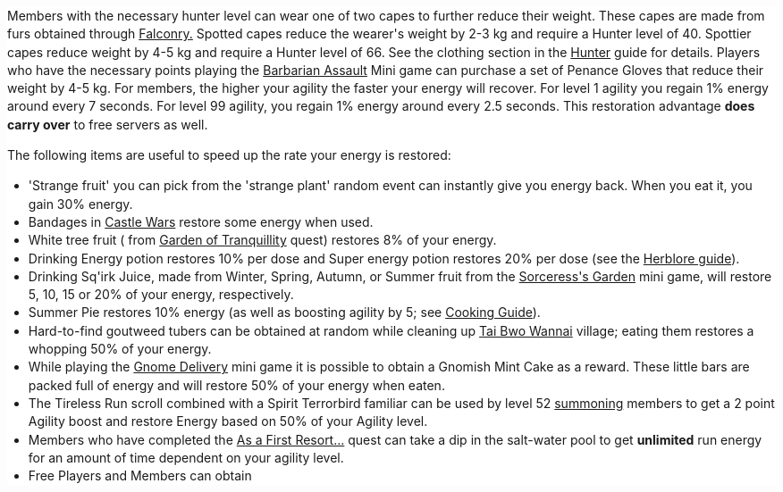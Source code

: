 Members with the necessary hunter level can wear one of two capes to further reduce their weight. These capes are made
from furs obtained
through [Falconry.](https://web.archive.org/web/20090331232028/http://www.tip.it/runescape/?page=hunting_guide.htm#falconry)
Spotted capes reduce the wearer's weight by 2-3 kg and require a Hunter level of 40. Spottier capes reduce weight by 4-5
kg and require a Hunter level of 66. See the clothing section in
the [Hunter](https://web.archive.org/web/20090331232028/http://www.tip.it/runescape/?page=hunting_guide.htm#clothing)
guide for details. Players who have the necessary points playing
the [Barbarian Assault](https://web.archive.org/web/20090331232028/http://www.tip.it/runescape/?page=barbarian_assault.htm)
Mini game can purchase a set of Penance Gloves that reduce their weight by 4-5 kg.
For members, the higher your agility the faster your energy will recover. For level 1 agility you regain 1% energy
around every 7 seconds. For level 99 agility, you regain 1% energy around every 2.5 seconds. This restoration advantage
**does carry over** to free servers as well.

The following items are useful to speed up the rate your energy is restored:

- 'Strange fruit' you can pick from the 'strange plant' random event can instantly give you energy back. When you eat
  it, you gain 30% energy.
- Bandages
  in [Castle Wars](https://web.archive.org/web/20090331232028/http://www.tip.it/runescape/?page=castle_wars.htm) restore
  some energy when used.
- White tree fruit (
  from [Garden of Tranquillity](https://web.archive.org/web/20090331232028/http://www.tip.it/runescape/?rs2quest_id=115)
  quest) restores 8% of your energy.
- Drinking Energy potion restores 10% per dose and Super energy potion restores 20% per dose (see
  the [Herblore guide](https://web.archive.org/web/20090331232028/http://www.tip.it/runescape/?page=herblore_guide.htm)).
- Drinking Sq'irk Juice, made from Winter, Spring, Autumn, or Summer fruit from
  the [Sorceress's Garden](https://web.archive.org/web/20090331232028/http://www.tip.it/runescape/?page=sorceress_garden.htm#juice)
  mini game, will restore 5, 10, 15 or 20% of your energy, respectively.
- Summer Pie restores 10% energy (as well as boosting agility by 5;
  see [Cooking Guide](https://web.archive.org/web/20090331232028/http://www.tip.it/runescape/?page=cooking_guide.htm)).
- Hard-to-find goutweed tubers can be obtained at random while cleaning
  up [Tai Bwo Wannai](https://web.archive.org/web/20090331232028/http://www.tip.it/runescape/?page=taibwowannai_cleanup.htm)
  village; eating them restores a whopping 50% of your energy.
- While playing
  the [Gnome Delivery](https://web.archive.org/web/20090331232028/http://www.tip.it/runescape/?page=gnome_restaurant.htm)
  mini game it is possible to obtain a Gnomish Mint Cake as a reward. These little bars are packed full of energy and
  will restore 50% of your energy when eaten.
- The Tireless Run scroll combined with a Spirit Terrorbird familiar can be used by level
  52 [summoning](https://web.archive.org/web/20090331232028/http://www.tip.it/runescape/?page=summoning_guide.htm)
  members to get a 2 point Agility boost and restore Energy based on 50% of your Agility level.
- Members who have completed
  the [As a First Resort...](https://web.archive.org/web/20090331232028/http://www.tip.it/runescape/?rs2quest_id=184)
  quest can take a dip in the salt-water pool to get **unlimited** run energy for an amount of time dependent on your
  agility level.
- Free Players and Members can obtain
